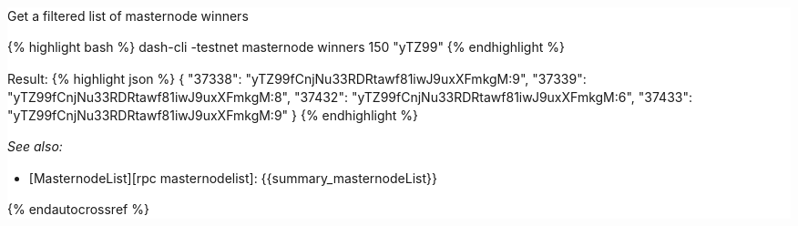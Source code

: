 
Get a filtered list of masternode winners

{% highlight bash %}
dash-cli -testnet masternode winners 150 "yTZ99"
{% endhighlight %}

Result:
{% highlight json %}
{
  "37338": "yTZ99fCnjNu33RDRtawf81iwJ9uxXFmkgM:9",
  "37339": "yTZ99fCnjNu33RDRtawf81iwJ9uxXFmkgM:8",
  "37432": "yTZ99fCnjNu33RDRtawf81iwJ9uxXFmkgM:6",
  "37433": "yTZ99fCnjNu33RDRtawf81iwJ9uxXFmkgM:9"
}
{% endhighlight %}

*See also:*

* [MasternodeList][rpc masternodelist]: {{summary_masternodeList}}

{% endautocrossref %}
